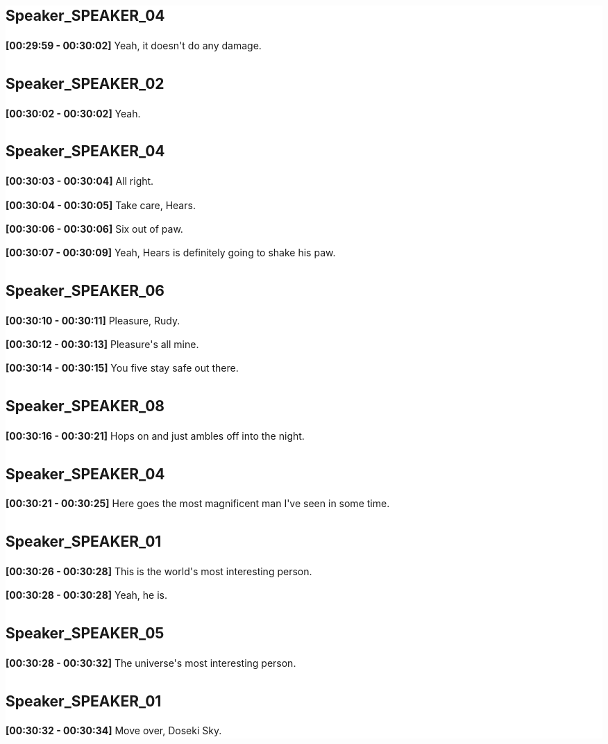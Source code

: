 
## Speaker_SPEAKER_04

**[00:29:59 - 00:30:02]** Yeah, it doesn't do any damage.


## Speaker_SPEAKER_02

**[00:30:02 - 00:30:02]** Yeah.


## Speaker_SPEAKER_04

**[00:30:03 - 00:30:04]** All right.

**[00:30:04 - 00:30:05]** Take care, Hears.

**[00:30:06 - 00:30:06]** Six out of paw.

**[00:30:07 - 00:30:09]** Yeah, Hears is definitely going to shake his paw.


## Speaker_SPEAKER_06

**[00:30:10 - 00:30:11]** Pleasure, Rudy.

**[00:30:12 - 00:30:13]** Pleasure's all mine.

**[00:30:14 - 00:30:15]** You five stay safe out there.


## Speaker_SPEAKER_08

**[00:30:16 - 00:30:21]** Hops on and just ambles off into the night.


## Speaker_SPEAKER_04

**[00:30:21 - 00:30:25]** Here goes the most magnificent man I've seen in some time.


## Speaker_SPEAKER_01

**[00:30:26 - 00:30:28]** This is the world's most interesting person.

**[00:30:28 - 00:30:28]** Yeah, he is.


## Speaker_SPEAKER_05

**[00:30:28 - 00:30:32]** The universe's most interesting person.


## Speaker_SPEAKER_01

**[00:30:32 - 00:30:34]** Move over, Doseki Sky.
